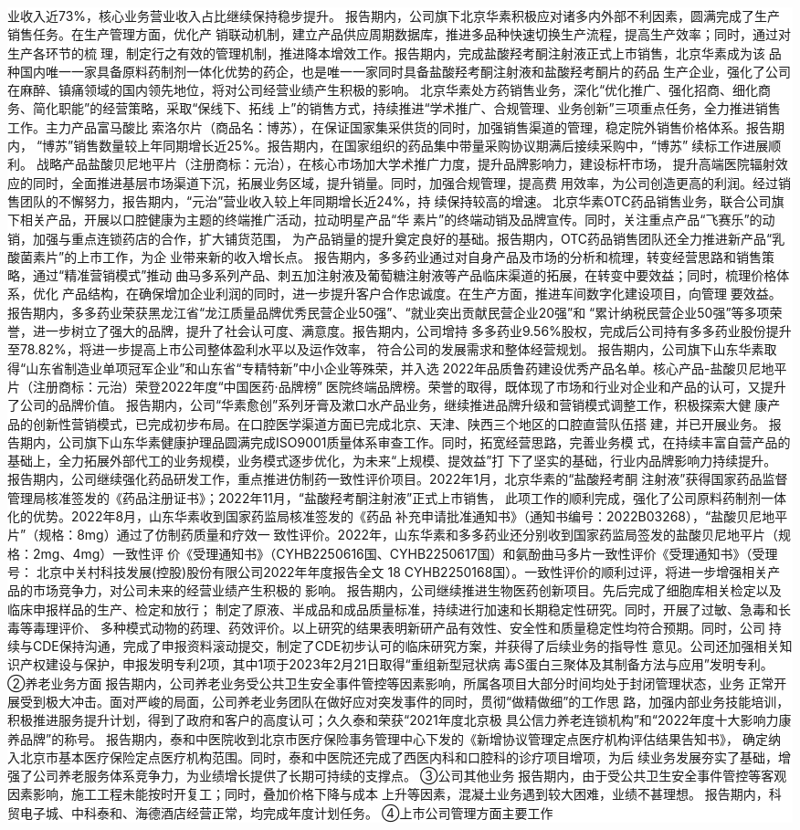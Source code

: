业收入近73%，核心业务营业收入占比继续保持稳步提升。
报告期内，公司旗下北京华素积极应对诸多内外部不利因素，圆满完成了生产销售任务。在生产管理方面，优化产
销联动机制，建立产品供应周期数据库，推进多品种快速切换生产流程，提高生产效率；同时，通过对生产各环节的梳
理，制定行之有效的管理机制，推进降本增效工作。报告期内，完成盐酸羟考酮注射液正式上市销售，北京华素成为该
品种国内唯一一家具备原料药制剂一体化优势的药企，也是唯一一家同时具备盐酸羟考酮注射液和盐酸羟考酮片的药品
生产企业，强化了公司在麻醉、镇痛领域的国内领先地位，将对公司经营业绩产生积极的影响。
北京华素处方药销售业务，深化“优化推广、强化招商、细化商务、简化职能”的经营策略，采取“保线下、拓线
上”的销售方式，持续推进“学术推广、合规管理、业务创新”三项重点任务，全力推进销售工作。主力产品富马酸比
索洛尔片（商品名：博苏），在保证国家集采供货的同时，加强销售渠道的管理，稳定院外销售价格体系。报告期内，
“博苏”销售数量较上年同期增长近25%。报告期内，在国家组织的药品集中带量采购协议期满后接续采购中，“博苏”
续标工作进展顺利。
战略产品盐酸贝尼地平片（注册商标：元治），在核心市场加大学术推广力度，提升品牌影响力，建设标杆市场，
提升高端医院辐射效应的同时，全面推进基层市场渠道下沉，拓展业务区域，提升销量。同时，加强合规管理，提高费
用效率，为公司创造更高的利润。经过销售团队的不懈努力，报告期内，“元治”营业收入较上年同期增长近24%，持
续保持较高的增速。
北京华素OTC药品销售业务，联合公司旗下相关产品，开展以口腔健康为主题的终端推广活动，拉动明星产品“华
素片”的终端动销及品牌宣传。同时，关注重点产品“飞赛乐”的动销，加强与重点连锁药店的合作，扩大铺货范围，
为产品销量的提升奠定良好的基础。报告期内，OTC药品销售团队还全力推进新产品“乳酸菌素片”的上市工作，为企
业带来新的收入增长点。
报告期内，多多药业通过对自身产品及市场的分析和梳理，转变经营思路和销售策略，通过“精准营销模式”推动
曲马多系列产品、刺五加注射液及葡萄糖注射液等产品临床渠道的拓展，在转变中要效益；同时，梳理价格体系，优化
产品结构，在确保增加企业利润的同时，进一步提升客户合作忠诚度。在生产方面，推进车间数字化建设项目，向管理
要效益。报告期内，多多药业荣获黑龙江省“龙江质量品牌优秀民营企业50强”、“就业突出贡献民营企业20强”和
“累计纳税民营企业50强”等多项荣誉，进一步树立了强大的品牌，提升了社会认可度、满意度。报告期内，公司增持
多多药业9.56%股权，完成后公司持有多多药业股份提升至78.82%，将进一步提高上市公司整体盈利水平以及运作效率，
符合公司的发展需求和整体经营规划。
报告期内，公司旗下山东华素取得“山东省制造业单项冠军企业”和山东省“专精特新”中小企业等殊荣，并入选
2022年品质鲁药建设优秀产品名单。核心产品-盐酸贝尼地平片（注册商标：元治）荣登2022年度“中国医药·品牌榜”
医院终端品牌榜。荣誉的取得，既体现了市场和行业对企业和产品的认可，又提升了公司的品牌价值。
报告期内，公司“华素愈创”系列牙膏及漱口水产品业务，继续推进品牌升级和营销模式调整工作，积极探索大健
康产品的创新性营销模式，已完成初步布局。在口腔医学渠道方面已完成北京、天津、陕西三个地区的口腔直营队伍搭
建，并已开展业务。
报告期内，公司旗下山东华素健康护理品圆满完成ISO9001质量体系审查工作。同时，拓宽经营思路，完善业务模
式，在持续丰富自营产品的基础上，全力拓展外部代工的业务规模，业务模式逐步优化，为未来“上规模、提效益”打
下了坚实的基础，行业内品牌影响力持续提升。
报告期内，公司继续强化药品研发工作，重点推进仿制药一致性评价项目。2022年1月，北京华素的“盐酸羟考酮
注射液”获得国家药品监督管理局核准签发的《药品注册证书》；2022年11月，“盐酸羟考酮注射液”正式上市销售，
此项工作的顺利完成，强化了公司原料药制剂一体化的优势。2022年8月，山东华素收到国家药监局核准签发的《药品
补充申请批准通知书》（通知书编号：2022B03268），“盐酸贝尼地平片”（规格：8mg）通过了仿制药质量和疗效一
致性评价。2022年，山东华素和多多药业还分别收到国家药监局签发的盐酸贝尼地平片（规格：2mg、4mg）一致性评
价《受理通知书》（CYHB2250616国、CYHB2250617国）和氨酚曲马多片一致性评价《受理通知书》（受理号：
北京中关村科技发展(控股)股份有限公司2022年年度报告全文
18
CYHB2250168国）。一致性评价的顺利过评，将进一步增强相关产品的市场竞争力，对公司未来的经营业绩产生积极的
影响。
报告期内，公司继续推进生物医药创新项目。先后完成了细胞库相关检定以及临床申报样品的生产、检定和放行；
制定了原液、半成品和成品质量标准，持续进行加速和长期稳定性研究。同时，开展了过敏、急毒和长毒等毒理评价、
多种模式动物的药理、药效评价。以上研究的结果表明新研产品有效性、安全性和质量稳定性均符合预期。同时，公司
持续与CDE保持沟通，完成了申报资料滚动提交，制定了CDE初步认可的临床研究方案，并获得了后续业务的指导性
意见。公司还加强相关知识产权建设与保护，申报发明专利2项，其中1项于2023年2月21日取得“重组新型冠状病
毒S蛋白三聚体及其制备方法与应用”发明专利。
②养老业务方面
报告期内，公司养老业务受公共卫生安全事件管控等因素影响，所属各项目大部分时间均处于封闭管理状态，业务
正常开展受到极大冲击。面对严峻的局面，公司养老业务团队在做好应对突发事件的同时，贯彻“做精做细”的工作思
路，加强内部业务技能培训，积极推进服务提升计划，得到了政府和客户的高度认可；久久泰和荣获“2021年度北京极
具公信力养老连锁机构”和“2022年度十大影响力康养品牌”的称号。
报告期内，泰和中医院收到北京市医疗保险事务管理中心下发的《新增协议管理定点医疗机构评估结果告知书》，
确定纳入北京市基本医疗保险定点医疗机构范围。同时，泰和中医院还完成了西医内科和口腔科的诊疗项目增项，为后
续业务发展夯实了基础，增强了公司养老服务体系竞争力，为业绩增长提供了长期可持续的支撑点。
③公司其他业务
报告期内，由于受公共卫生安全事件管控等客观因素影响，施工工程未能按时开复工；同时，叠加价格下降与成本
上升等因素，混凝土业务遇到较大困难，业绩不甚理想。
报告期内，科贸电子城、中科泰和、海德酒店经营正常，均完成年度计划任务。
④上市公司管理方面主要工作